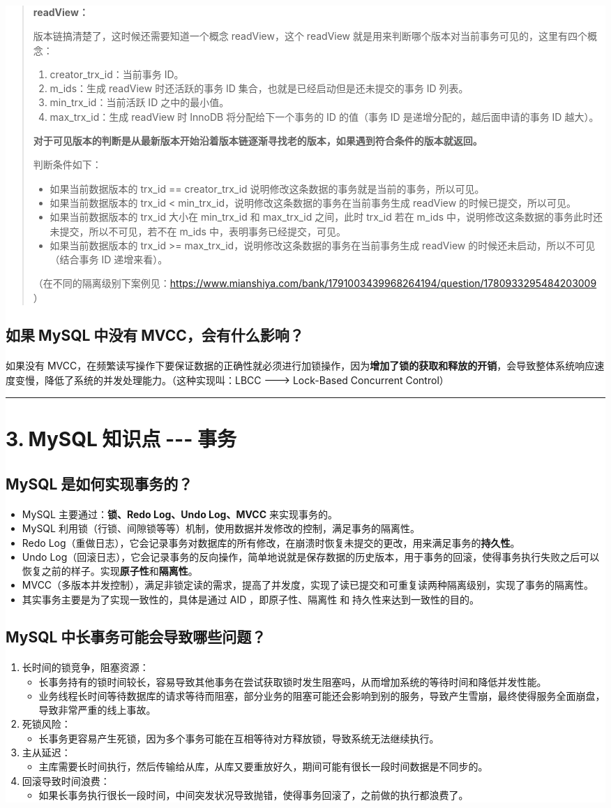 >
> **readView：**
>
> 版本链搞清楚了，这时候还需要知道一个概念 readView，这个 readView 就是用来判断哪个版本对当前事务可见的，这里有四个概念：
>
> 1. creator_trx_id：当前事务 ID。
> 2. m_ids：生成 readView 时还活跃的事务 ID 集合，也就是已经启动但是还未提交的事务 ID 列表。
> 3. min_trx_id：当前活跃 ID 之中的最小值。
> 4. max_trx_id：生成 readView 时 InnoDB 将分配给下一个事务的 ID 的值（事务 ID 是递增分配的，越后面申请的事务 ID 越大）。
>
> **对于可见版本的判断是从最新版本开始沿着版本链逐渐寻找老的版本，如果遇到符合条件的版本就返回。**
>
> 判断条件如下：
>
> - 如果当前数据版本的 trx_id == creator_trx_id 说明修改这条数据的事务就是当前的事务，所以可见。
> - 如果当前数据版本的 trx_id < min_trx_id，说明修改这条数据的事务在当前事务生成 readView 的时候已提交，所以可见。
> - 如果当前数据版本的 trx_id 大小在 min_trx_id 和 max_trx_id 之间，此时 trx_id 若在 m_ids 中，说明修改这条数据的事务此时还未提交，所以不可见，若不在 m_ids 中，表明事务已经提交，可见。
> - 如果当前数据版本的 trx_id >= max_trx_id，说明修改这条数据的事务在当前事务生成 readView 的时候还未启动，所以不可见（结合事务 ID 递增来看）。
>
> （在不同的隔离级别下案例见：https://www.mianshiya.com/bank/1791003439968264194/question/1780933295484203009 ）



## 如果 MySQL 中没有 MVCC，会有什么影响？

如果没有 MVCC，在频繁读写操作下要保证数据的正确性就必须进行加锁操作，因为**增加了锁的获取和释放的开销**，会导致整体系统响应速度变慢，降低了系统的并发处理能力。（这种实现叫：LBCC ---> Lock-Based Concurrent Control）

------



# 3. MySQL 知识点 --- 事务

## MySQL 是如何实现事务的？

- MySQL 主要通过：**锁、Redo Log、Undo Log、MVCC** 来实现事务的。
- MySQL 利用锁（行锁、间隙锁等等）机制，使用数据并发修改的控制，满足事务的隔离性。
- Redo Log（重做日志），它会记录事务对数据库的所有修改，在崩溃时恢复未提交的更改，用来满足事务的**持久性**。
- Undo Log（回滚日志），它会记录事务的反向操作，简单地说就是保存数据的历史版本，用于事务的回滚，使得事务执行失败之后可以恢复之前的样子。实现**原子性**和**隔离性**。
- MVCC（多版本并发控制），满足非锁定读的需求，提高了并发度，实现了读已提交和可重复读两种隔离级别，实现了事务的隔离性。
- 其实事务主要是为了实现一致性的，具体是通过 AID ，即原子性、隔离性 和 持久性来达到一致性的目的。



## MySQL 中长事务可能会导致哪些问题？

1. 长时间的锁竞争，阻塞资源：
   - 长事务持有的锁时间较长，容易导致其他事务在尝试获取锁时发生阻塞吗，从而增加系统的等待时间和降低并发性能。
   - 业务线程长时间等待数据库的请求等待而阻塞，部分业务的阻塞可能还会影响到别的服务，导致产生雪崩，最终使得服务全面崩盘，导致非常严重的线上事故。
2. 死锁风险：
   - 长事务更容易产生死锁，因为多个事务可能在互相等待对方释放锁，导致系统无法继续执行。
3. 主从延迟：
   - 主库需要长时间执行，然后传输给从库，从库又要重放好久，期间可能有很长一段时间数据是不同步的。
4. 回滚导致时间浪费：
   - 如果长事务执行很长一段时间，中间突发状况导致抛错，使得事务回滚了，之前做的执行都浪费了。
